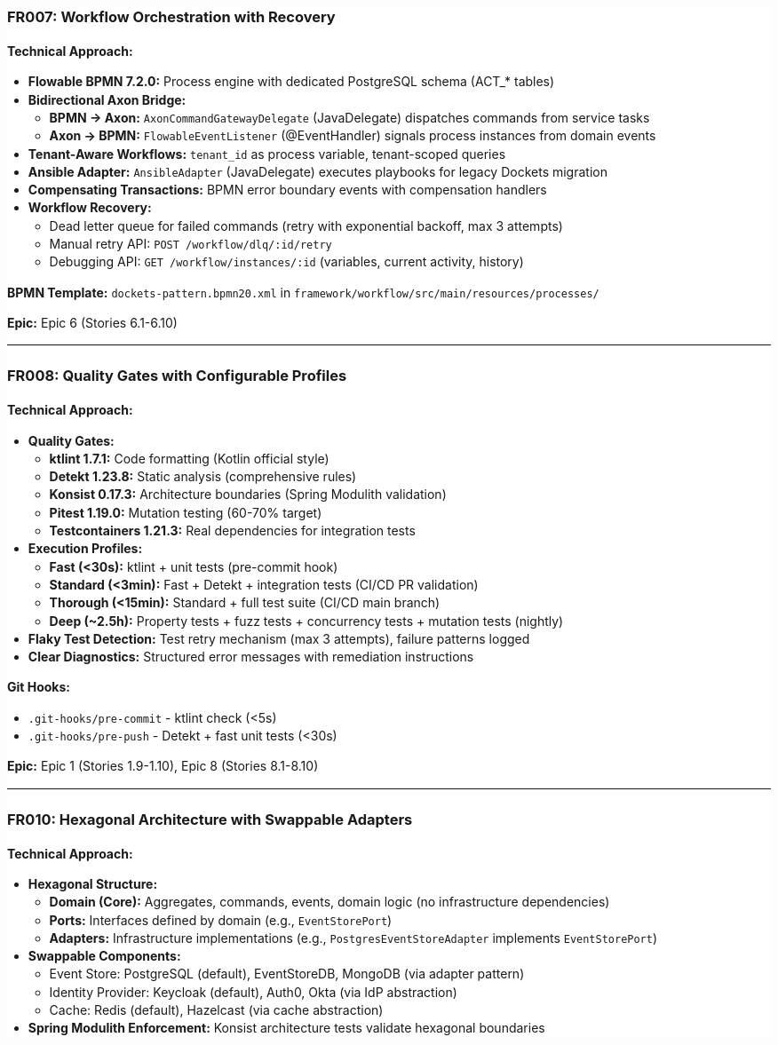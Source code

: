 
### FR007: Workflow Orchestration with Recovery

**Technical Approach:**
- **Flowable BPMN 7.2.0:** Process engine with dedicated PostgreSQL schema (ACT_* tables)
- **Bidirectional Axon Bridge:**
  - **BPMN → Axon:** `AxonCommandGatewayDelegate` (JavaDelegate) dispatches commands from service tasks
  - **Axon → BPMN:** `FlowableEventListener` (@EventHandler) signals process instances from domain events
- **Tenant-Aware Workflows:** `tenant_id` as process variable, tenant-scoped queries
- **Ansible Adapter:** `AnsibleAdapter` (JavaDelegate) executes playbooks for legacy Dockets migration
- **Compensating Transactions:** BPMN error boundary events with compensation handlers
- **Workflow Recovery:**
  - Dead letter queue for failed commands (retry with exponential backoff, max 3 attempts)
  - Manual retry API: `POST /workflow/dlq/:id/retry`
  - Debugging API: `GET /workflow/instances/:id` (variables, current activity, history)

**BPMN Template:** `dockets-pattern.bpmn20.xml` in `framework/workflow/src/main/resources/processes/`

**Epic:** Epic 6 (Stories 6.1-6.10)

---

### FR008: Quality Gates with Configurable Profiles

**Technical Approach:**
- **Quality Gates:**
  - **ktlint 1.7.1:** Code formatting (Kotlin official style)
  - **Detekt 1.23.8:** Static analysis (comprehensive rules)
  - **Konsist 0.17.3:** Architecture boundaries (Spring Modulith validation)
  - **Pitest 1.19.0:** Mutation testing (60-70% target)
  - **Testcontainers 1.21.3:** Real dependencies for integration tests
- **Execution Profiles:**
  - **Fast (<30s):** ktlint + unit tests (pre-commit hook)
  - **Standard (<3min):** Fast + Detekt + integration tests (CI/CD PR validation)
  - **Thorough (<15min):** Standard + full test suite (CI/CD main branch)
  - **Deep (~2.5h):** Property tests + fuzz tests + concurrency tests + mutation tests (nightly)
- **Flaky Test Detection:** Test retry mechanism (max 3 attempts), failure patterns logged
- **Clear Diagnostics:** Structured error messages with remediation instructions

**Git Hooks:**
- `.git-hooks/pre-commit` - ktlint check (<5s)
- `.git-hooks/pre-push` - Detekt + fast unit tests (<30s)

**Epic:** Epic 1 (Stories 1.9-1.10), Epic 8 (Stories 8.1-8.10)

---

### FR010: Hexagonal Architecture with Swappable Adapters

**Technical Approach:**
- **Hexagonal Structure:**
  - **Domain (Core):** Aggregates, commands, events, domain logic (no infrastructure dependencies)
  - **Ports:** Interfaces defined by domain (e.g., `EventStorePort`)
  - **Adapters:** Infrastructure implementations (e.g., `PostgresEventStoreAdapter` implements `EventStorePort`)
- **Swappable Components:**
  - Event Store: PostgreSQL (default), EventStoreDB, MongoDB (via adapter pattern)
  - Identity Provider: Keycloak (default), Auth0, Okta (via IdP abstraction)
  - Cache: Redis (default), Hazelcast (via cache abstraction)
- **Spring Modulith Enforcement:** Konsist architecture tests validate hexagonal boundaries
